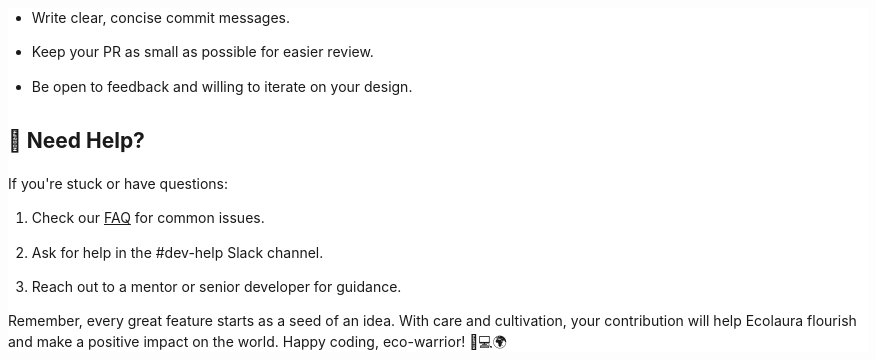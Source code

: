- Write clear, concise commit messages.

- Keep your PR as small as possible for easier review.

- Be open to feedback and willing to iterate on your design.



## 🤝 Need Help?



If you're stuck or have questions:



1. Check our [FAQ](../troubleshooting/faq.md) for common issues.

2. Ask for help in the #dev-help Slack channel.

3. Reach out to a mentor or senior developer for guidance.



Remember, every great feature starts as a seed of an idea. With care and cultivation, your contribution will help Ecolaura flourish and make a positive impact on the world. Happy coding, eco-warrior! 🌿💻🌍